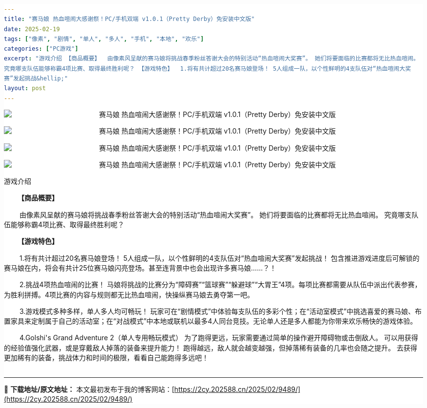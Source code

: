 ```yaml
---
title: "赛马娘 热血喧闹大感谢祭！PC/手机双端 v1.0.1（Pretty Derby）免安装中文版"
date: 2025-02-19
tags: ["像素", "剧情", "单人", "多人", "手机", "本地", "欢乐"]
categories: ["PC游戏"]
excerpt: "游戏介绍 【商品概要】  由像素风呈献的赛马娘将挑战春季粉丝答谢大会的特别活动“热血喧闹大奖赛”。 她们将要面临的比赛都将无比热血喧闹。 究竟哪支队伍能够称霸4项比赛、取得最终胜利呢？ 【游戏特色】  1.将有共计超过20名赛马娘登场！ 5人组成一队，以个性鲜明的4支队伍对“热血喧闹大奖赛”发起挑战&hellip;"
layout: post
---
```


<div></div>
<div>
<p style="text-align: center;"><img style="display: block; margin-left: auto; margin-right: auto; width: 100%; height: auto;" src="https://2cy.202588.cn/wp-content/uploads/2025/02/20250220_67b6dfe7a04f8.webp" alt="赛马娘 热血喧闹大感谢祭！PC/手机双端 v1.0.1（Pretty Derby）免安装中文版" /></p>
<p style="text-align: center;"><img style="display: block; margin-left: auto; margin-right: auto; width: 100%; height: auto;" src="https://2cy.202588.cn/wp-content/uploads/2025/02/20250220_67b6dfe7bd440.webp" alt="赛马娘 热血喧闹大感谢祭！PC/手机双端 v1.0.1（Pretty Derby）免安装中文版" /></p>
<p style="text-align: center;"><img style="display: block; margin-left: auto; margin-right: auto; width: 100%; height: auto;" src="https://2cy.202588.cn/wp-content/uploads/2025/02/20250220_67b6dfe7dc100.webp" alt="赛马娘 热血喧闹大感谢祭！PC/手机双端 v1.0.1（Pretty Derby）免安装中文版" /></p>
<p style="text-align: center;"><img style="display: block; margin-left: auto; margin-right: auto; width: 100%; height: auto;" src="https://2cy.202588.cn/wp-content/uploads/2025/02/20250220_67b6dfe804f1f.webp" alt="赛马娘 热血喧闹大感谢祭！PC/手机双端 v1.0.1（Pretty Derby）免安装中文版" /></p>
游戏介绍
<p style="white-space: normal; text-indent: 2em; text-align: left;"><strong>【商品概要】</strong></p>
<p style="white-space: normal; text-indent: 2em; text-align: left;"> 由像素风呈献的赛马娘将挑战春季粉丝答谢大会的特别活动“热血喧闹大奖赛”。 她们将要面临的比赛都将无比热血喧闹。 究竟哪支队伍能够称霸4项比赛、取得最终胜利呢？</p>
<p style="white-space: normal; text-indent: 2em; text-align: left;"><strong>【游戏特色】</strong></p>
<p style="white-space: normal; text-indent: 2em; text-align: left;"> 1.将有共计超过20名赛马娘登场！ 5人组成一队，以个性鲜明的4支队伍对“热血喧闹大奖赛”发起挑战！ 包含推进游戏进度后可解锁的赛马娘在内，将会有共计25位赛马娘闪亮登场。甚至连背景中也会出现许多赛马娘……？！</p>
<p style="white-space: normal; text-indent: 2em; text-align: left;"> 2.挑战4项热血喧闹的比赛！ 马娘将挑战的比赛分为“障碍赛”“篮球赛”“躲避球”“大胃王”4项。每项比赛都需要从队伍中派出代表参赛，为胜利拼搏。4项比赛的内容与规则都无比热血喧闹，快操纵赛马娘去勇夺第一吧。</p>
<p style="white-space: normal; text-indent: 2em; text-align: left;"> 3.游戏模式多种多样，单人多人均可畅玩！ 玩家可在“剧情模式”中体验每支队伍的多彩个性；在“活动室模式”中挑选喜爱的赛马娘、布置家具来定制属于自己的活动室；在“对战模式”中本地或联机以最多4人同台竞技。无论单人还是多人都能为你带来欢乐畅快的游戏体验。</p>
<p style="white-space: normal; text-indent: 2em; text-align: left;"> 4.Golshi's Grand Adventure 2（单人专用畅玩模式） 为了跑得更远，玩家需要通过简单的操作避开障碍物或击倒敌人。 可以用获得的经验值强化武器，或是穿戴敌人掉落的装备来提升能力！ 跑得越远，敌人就会越变越强，但掉落稀有装备的几率也会随之提升。 去获得更加稀有的装备，挑战体力和时间的极限，看看自己能跑得多远吧！</p>

<h2 style="white-space: normal; text-indent: 2em; text-align: left;"></h2>
</div>

---
📖 **下载地址/原文地址：** 本文最初发布于我的博客网站：[https://2cy.202588.cn/2025/02/9489/](https://2cy.202588.cn/2025/02/9489/)
